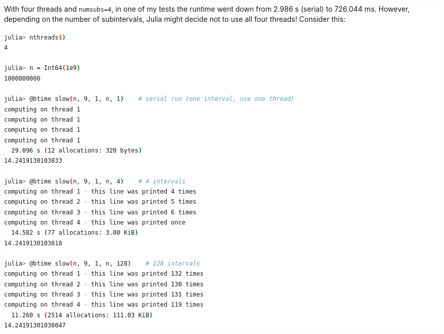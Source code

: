 With four threads and `numsubs=4`, in one of my tests the runtime went down from 2.986 s (serial) to 726.044
ms. However, depending on the number of subintervals, Julia might decide not to use all four threads!
Consider this:

```sh
julia> nthreads()
4

julia> n = Int64(1e9)
1000000000

julia> @btime slow(n, 9, 1, n, 1)    # serial run (one interval, use one thread)
computing on thread 1
computing on thread 1
computing on thread 1
computing on thread 1
  29.096 s (12 allocations: 320 bytes)
14.2419130103833

julia> @btime slow(n, 9, 1, n, 4)    # 4 intervals
computing on thread 1 - this line was printed 4 times
computing on thread 2 - this line was printed 5 times
computing on thread 3 - this line was printed 6 times
computing on thread 4 - this line was printed once
  14.582 s (77 allocations: 3.00 KiB)
14.2419130103818

julia> @btime slow(n, 9, 1, n, 128)    # 128 intervals
computing on thread 1 - this line was printed 132 times
computing on thread 2 - this line was printed 130 times
computing on thread 3 - this line was printed 131 times
computing on thread 4 - this line was printed 119 times
  11.260 s (2514 allocations: 111.03 KiB)
14.24191301038047
```
